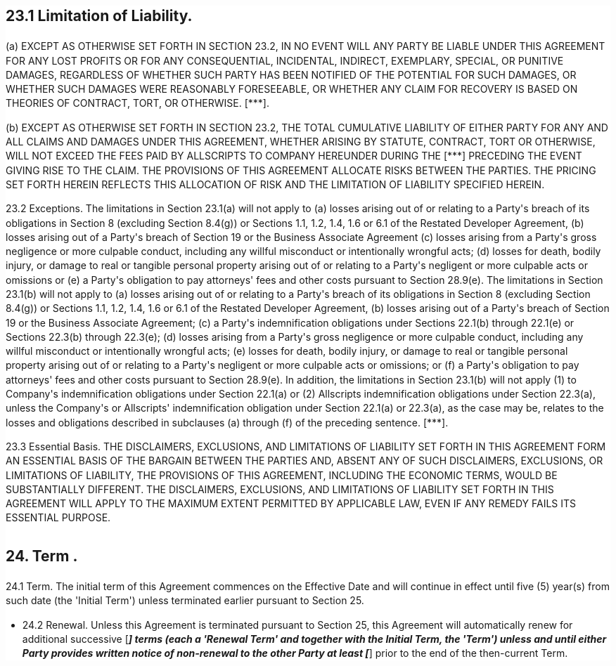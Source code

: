 ## 23.1 Limitation of Liability.

(a) EXCEPT AS OTHERWISE SET FORTH IN SECTION 23.2, IN NO EVENT WILL ANY PARTY BE LIABLE UNDER THIS AGREEMENT FOR ANY LOST PROFITS OR FOR ANY CONSEQUENTIAL, INCIDENTAL, INDIRECT, EXEMPLARY, SPECIAL, OR PUNITIVE DAMAGES, REGARDLESS OF WHETHER SUCH PARTY HAS BEEN NOTIFIED OF THE POTENTIAL FOR SUCH DAMAGES, OR WHETHER SUCH DAMAGES WERE REASONABLY FORESEEABLE, OR WHETHER ANY CLAIM FOR RECOVERY IS BASED ON THEORIES OF CONTRACT, TORT, OR OTHERWISE. [***].

(b) EXCEPT AS OTHERWISE SET FORTH IN SECTION 23.2, THE TOTAL CUMULATIVE LIABILITY OF EITHER PARTY FOR ANY AND ALL CLAIMS AND DAMAGES UNDER THIS AGREEMENT, WHETHER ARISING BY STATUTE, CONTRACT, TORT OR OTHERWISE, WILL NOT EXCEED THE FEES PAID BY ALLSCRIPTS TO COMPANY HEREUNDER DURING THE [***] PRECEDING THE EVENT GIVING RISE TO THE CLAIM. THE PROVISIONS OF THIS AGREEMENT ALLOCATE RISKS BETWEEN THE PARTIES. THE PRICING SET FORTH HEREIN REFLECTS THIS ALLOCATION OF RISK AND THE LIMITATION OF LIABILITY SPECIFIED HEREIN.

23.2 Exceptions. The limitations in Section 23.1(a) will not apply to (a) losses arising out of or relating to a Party's breach of its obligations in Section 8 (excluding Section 8.4(g)) or Sections 1.1, 1.2, 1.4, 1.6 or 6.1 of the Restated Developer Agreement, (b) losses arising out of a Party's breach of Section 19 or the Business Associate Agreement (c) losses arising from a Party's gross negligence or more culpable conduct, including any willful misconduct or intentionally wrongful acts; (d) losses for death, bodily injury, or damage to real or tangible personal property arising out of or relating to a Party's negligent or more culpable acts or omissions or (e) a Party's obligation to pay attorneys' fees and other costs pursuant to Section 28.9(e). The limitations in Section 23.1(b) will not apply to (a) losses arising out of or relating to a Party's breach of its obligations in Section 8 (excluding Section 8.4(g)) or Sections 1.1, 1.2, 1.4, 1.6 or 6.1 of the Restated Developer Agreement, (b) losses arising out of a Party's breach of Section 19 or the Business Associate Agreement; (c) a Party's indemnification obligations under Sections 22.1(b) through 22.1(e) or Sections 22.3(b) through 22.3(e); (d) losses arising from a Party's gross negligence or more culpable conduct, including any willful misconduct or intentionally wrongful acts; (e) losses for death, bodily injury, or damage to real or tangible personal property arising out of or relating to a Party's negligent or more culpable acts or omissions; or (f) a Party's obligation to pay attorneys' fees and other costs pursuant to Section 28.9(e). In addition, the limitations in Section 23.1(b) will not apply (1) to Company's indemnification obligations under Section 22.1(a) or (2) Allscripts indemnification obligations under Section 22.3(a), unless the Company's or Allscripts' indemnification obligation under Section 22.1(a) or 22.3(a), as the case may be, relates to the losses and obligations described in subclauses (a) through (f) of the preceding sentence. [***].

23.3 Essential Basis. THE DISCLAIMERS, EXCLUSIONS, AND LIMITATIONS OF LIABILITY SET FORTH IN THIS AGREEMENT FORM AN ESSENTIAL BASIS OF THE BARGAIN BETWEEN THE PARTIES AND, ABSENT ANY OF SUCH DISCLAIMERS, EXCLUSIONS, OR LIMITATIONS OF LIABILITY, THE PROVISIONS OF THIS AGREEMENT, INCLUDING THE ECONOMIC TERMS, WOULD BE SUBSTANTIALLY DIFFERENT. THE DISCLAIMERS, EXCLUSIONS, AND LIMITATIONS OF LIABILITY SET FORTH IN THIS AGREEMENT WILL APPLY TO THE MAXIMUM EXTENT PERMITTED BY APPLICABLE LAW, EVEN IF ANY REMEDY FAILS ITS ESSENTIAL PURPOSE.

## 24. Term .

24.1 Term. The initial term of this Agreement commences on the Effective Date and will continue in effect until five (5) year(s) from such date (the 'Initial Term') unless terminated earlier pursuant to Section 25.

- 24.2 Renewal. Unless this Agreement is terminated pursuant to Section 25, this Agreement will automatically renew for additional successive [***] terms (each a 'Renewal Term' and together with the Initial Term, the 'Term') unless and until either Party provides written notice of non-renewal to the other Party at least [***] prior to the end of the then-current Term.
